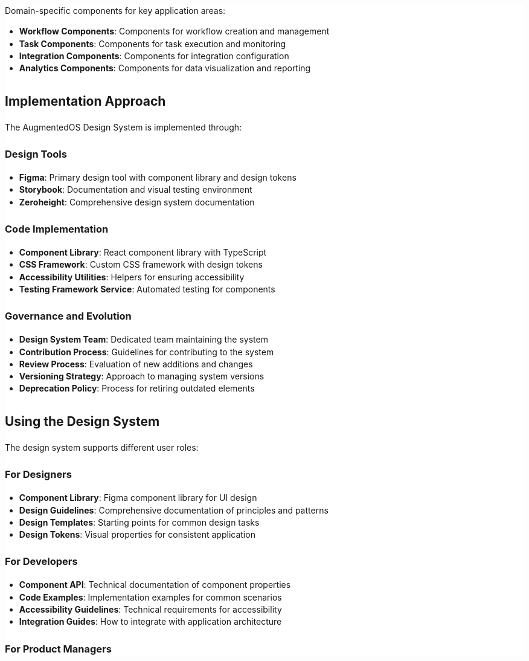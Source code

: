 Domain-specific components for key application areas:

* **Workflow Components**: Components for workflow creation and management
* **Task Components**: Components for task execution and monitoring
* **Integration Components**: Components for integration configuration
* **Analytics Components**: Components for data visualization and reporting

## Implementation Approach

The AugmentedOS Design System is implemented through:

### Design Tools

* **Figma**: Primary design tool with component library and design tokens
* **Storybook**: Documentation and visual testing environment
* **Zeroheight**: Comprehensive design system documentation

### Code Implementation

* **Component Library**: React component library with TypeScript
* **CSS Framework**: Custom CSS framework with design tokens
* **Accessibility Utilities**: Helpers for ensuring accessibility
* **Testing Framework Service**: Automated testing for components

### Governance and Evolution

* **Design System Team**: Dedicated team maintaining the system
* **Contribution Process**: Guidelines for contributing to the system
* **Review Process**: Evaluation of new additions and changes
* **Versioning Strategy**: Approach to managing system versions
* **Deprecation Policy**: Process for retiring outdated elements

## Using the Design System

The design system supports different user roles:

### For Designers

* **Component Library**: Figma component library for UI design
* **Design Guidelines**: Comprehensive documentation of principles and patterns
* **Design Templates**: Starting points for common design tasks
* **Design Tokens**: Visual properties for consistent application

### For Developers

* **Component API**: Technical documentation of component properties
* **Code Examples**: Implementation examples for common scenarios
* **Accessibility Guidelines**: Technical requirements for accessibility
* **Integration Guides**: How to integrate with application architecture

### For Product Managers
